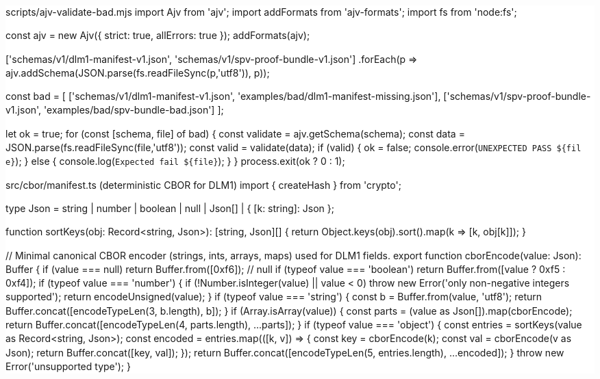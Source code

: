 scripts/ajv-validate-bad.mjs
import Ajv from 'ajv';
import addFormats from 'ajv-formats';
import fs from 'node:fs';

const ajv = new Ajv({ strict: true, allErrors: true });
addFormats(ajv);

['schemas/v1/dlm1-manifest-v1.json', 'schemas/v1/spv-proof-bundle-v1.json']
  .forEach(p => ajv.addSchema(JSON.parse(fs.readFileSync(p,'utf8')), p));

const bad = [
  ['schemas/v1/dlm1-manifest-v1.json', 'examples/bad/dlm1-manifest-missing.json'],
  ['schemas/v1/spv-proof-bundle-v1.json', 'examples/bad/spv-bundle-bad.json']
];

let ok = true;
for (const [schema, file] of bad) {
  const validate = ajv.getSchema(schema);
  const data = JSON.parse(fs.readFileSync(file,'utf8'));
  const valid = validate(data);
  if (valid) {
    ok = false;
    console.error(`UNEXPECTED PASS ${file}`);
  } else {
    console.log(`Expected fail ${file}`);
  }
}
process.exit(ok ? 0 : 1);

src/cbor/manifest.ts (deterministic CBOR for DLM1)
import { createHash } from 'crypto';

type Json = string | number | boolean | null | Json[] | { [k: string]: Json };

function sortKeys(obj: Record<string, Json>): [string, Json][] {
  return Object.keys(obj).sort().map(k => [k, obj[k]]);
}

// Minimal canonical CBOR encoder (strings, ints, arrays, maps) used for DLM1 fields.
export function cborEncode(value: Json): Buffer {
  if (value === null) return Buffer.from([0xf6]); // null
  if (typeof value === 'boolean') return Buffer.from([value ? 0xf5 : 0xf4]);
  if (typeof value === 'number') {
    if (!Number.isInteger(value) || value < 0) throw new Error('only non-negative integers supported');
    return encodeUnsigned(value);
  }
  if (typeof value === 'string') {
    const b = Buffer.from(value, 'utf8');
    return Buffer.concat([encodeTypeLen(3, b.length), b]);
  }
  if (Array.isArray(value)) {
    const parts = (value as Json[]).map(cborEncode);
    return Buffer.concat([encodeTypeLen(4, parts.length), ...parts]);
  }
  if (typeof value === 'object') {
    const entries = sortKeys(value as Record<string, Json>);
    const encoded = entries.map(([k, v]) => {
      const key = cborEncode(k);
      const val = cborEncode(v as Json);
      return Buffer.concat([key, val]);
    });
    return Buffer.concat([encodeTypeLen(5, entries.length), ...encoded]);
  }
  throw new Error('unsupported type');
}

